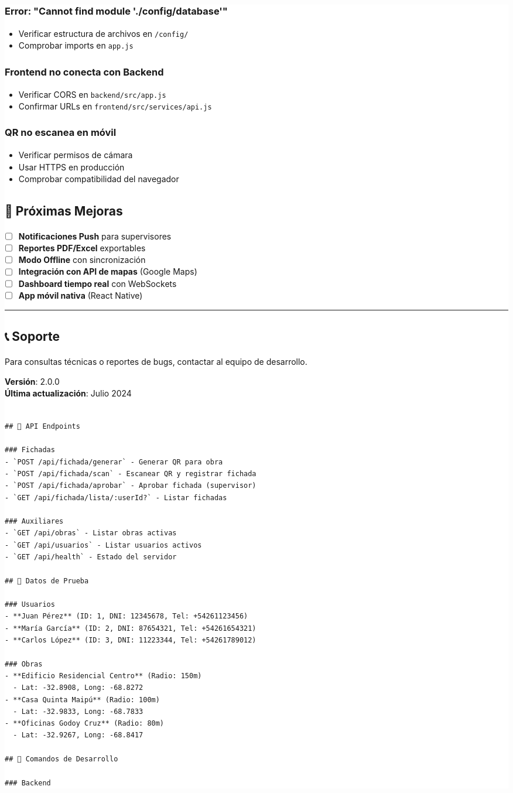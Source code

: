 ### **Error: "Cannot find module './config/database'"**
- Verificar estructura de archivos en `/config/`
- Comprobar imports en `app.js`

### **Frontend no conecta con Backend**  
- Verificar CORS en `backend/src/app.js`
- Confirmar URLs en `frontend/src/services/api.js`

### **QR no escanea en móvil**
- Verificar permisos de cámara
- Usar HTTPS en producción
- Comprobar compatibilidad del navegador

## 🎯 Próximas Mejoras

- [ ] **Notificaciones Push** para supervisores
- [ ] **Reportes PDF/Excel** exportables  
- [ ] **Modo Offline** con sincronización
- [ ] **Integración con API de mapas** (Google Maps)
- [ ] **Dashboard tiempo real** con WebSockets
- [ ] **App móvil nativa** (React Native)

---

## 📞 Soporte

Para consultas técnicas o reportes de bugs, contactar al equipo de desarrollo.

**Versión**: 2.0.0  
**Última actualización**: Julio 2024
```

## 🔌 API Endpoints

### Fichadas
- `POST /api/fichada/generar` - Generar QR para obra
- `POST /api/fichada/scan` - Escanear QR y registrar fichada
- `POST /api/fichada/aprobar` - Aprobar fichada (supervisor)
- `GET /api/fichada/lista/:userId?` - Listar fichadas

### Auxiliares
- `GET /api/obras` - Listar obras activas
- `GET /api/usuarios` - Listar usuarios activos
- `GET /api/health` - Estado del servidor

## 🧪 Datos de Prueba

### Usuarios
- **Juan Pérez** (ID: 1, DNI: 12345678, Tel: +54261123456)
- **María García** (ID: 2, DNI: 87654321, Tel: +54261654321)
- **Carlos López** (ID: 3, DNI: 11223344, Tel: +54261789012)

### Obras
- **Edificio Residencial Centro** (Radio: 150m)
  - Lat: -32.8908, Long: -68.8272
- **Casa Quinta Maipú** (Radio: 100m)
  - Lat: -32.9833, Long: -68.7833
- **Oficinas Godoy Cruz** (Radio: 80m)
  - Lat: -32.9267, Long: -68.8417

## 🔧 Comandos de Desarrollo

### Backend
```